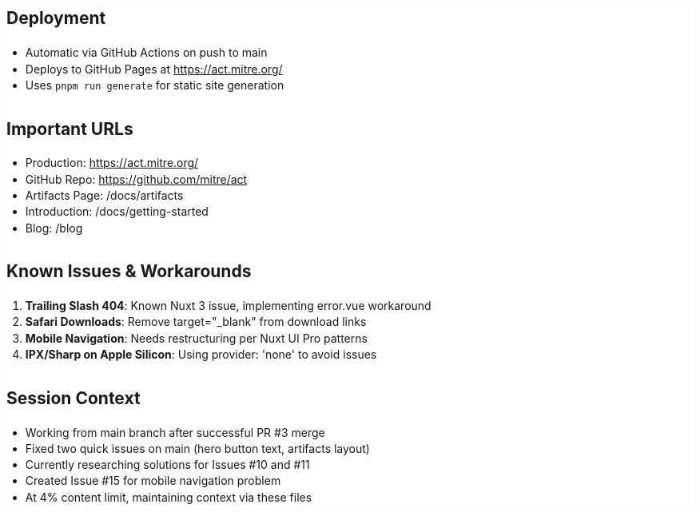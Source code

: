 ## Deployment
- Automatic via GitHub Actions on push to main
- Deploys to GitHub Pages at https://act.mitre.org/
- Uses `pnpm run generate` for static site generation

## Important URLs
- Production: https://act.mitre.org/
- GitHub Repo: https://github.com/mitre/act
- Artifacts Page: /docs/artifacts
- Introduction: /docs/getting-started
- Blog: /blog

## Known Issues & Workarounds
1. **Trailing Slash 404**: Known Nuxt 3 issue, implementing error.vue workaround
2. **Safari Downloads**: Remove target="_blank" from download links
3. **Mobile Navigation**: Needs restructuring per Nuxt UI Pro patterns
4. **IPX/Sharp on Apple Silicon**: Using provider: 'none' to avoid issues

## Session Context
- Working from main branch after successful PR #3 merge
- Fixed two quick issues on main (hero button text, artifacts layout)
- Currently researching solutions for Issues #10 and #11
- Created Issue #15 for mobile navigation problem
- At 4% content limit, maintaining context via these files